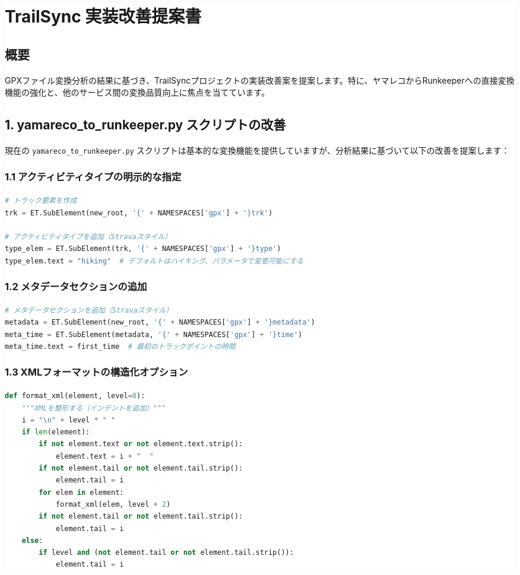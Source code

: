 # TrailSync 実装改善提案書

## 概要

GPXファイル変換分析の結果に基づき、TrailSyncプロジェクトの実装改善案を提案します。特に、ヤマレコからRunkeeperへの直接変換機能の強化と、他のサービス間の変換品質向上に焦点を当てています。

## 1. yamareco_to_runkeeper.py スクリプトの改善

現在の `yamareco_to_runkeeper.py` スクリプトは基本的な変換機能を提供していますが、分析結果に基づいて以下の改善を提案します：

### 1.1 アクティビティタイプの明示的な指定

```python
# トラック要素を作成
trk = ET.SubElement(new_root, '{' + NAMESPACES['gpx'] + '}trk')

# アクティビティタイプを追加（Stravaスタイル）
type_elem = ET.SubElement(trk, '{' + NAMESPACES['gpx'] + '}type')
type_elem.text = "hiking"  # デフォルトはハイキング、パラメータで変更可能にする
```

### 1.2 メタデータセクションの追加

```python
# メタデータセクションを追加（Stravaスタイル）
metadata = ET.SubElement(new_root, '{' + NAMESPACES['gpx'] + '}metadata')
meta_time = ET.SubElement(metadata, '{' + NAMESPACES['gpx'] + '}time')
meta_time.text = first_time  # 最初のトラックポイントの時間
```

### 1.3 XMLフォーマットの構造化オプション

```python
def format_xml(element, level=0):
    """XMLを整形する（インデントを追加）"""
    i = "\n" + level * " "
    if len(element):
        if not element.text or not element.text.strip():
            element.text = i + "  "
        if not element.tail or not element.tail.strip():
            element.tail = i
        for elem in element:
            format_xml(elem, level + 2)
        if not element.tail or not element.tail.strip():
            element.tail = i
    else:
        if level and (not element.tail or not element.tail.strip()):
            element.tail = i
```
